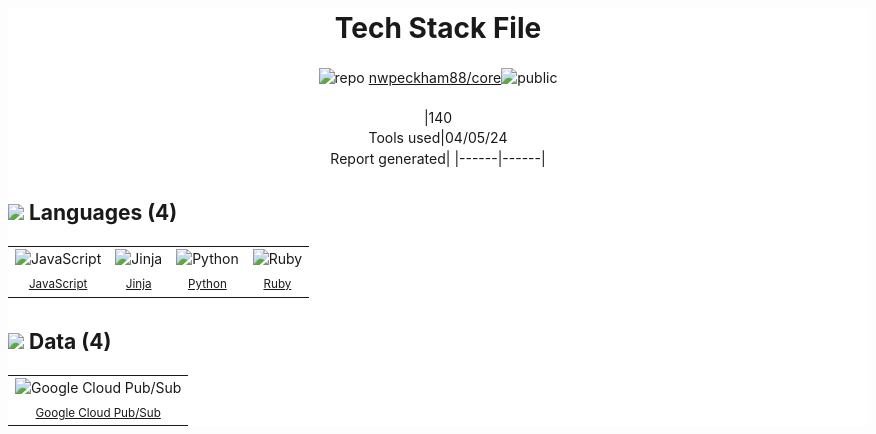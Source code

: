 
<div align="center">

# Tech Stack File
![](https://img.stackshare.io/repo.svg "repo") [nwpeckham88/core](https://github.com/nwpeckham88/core)![](https://img.stackshare.io/public_badge.svg "public")
<br/><br/>
|140<br/>Tools used|04/05/24 <br/>Report generated|
|------|------|
</div>

## <img src='https://img.stackshare.io/languages.svg'/> Languages (4)
<table><tr>
  <td align='center'>
  <img width='36' height='36' src='https://img.stackshare.io/service/1209/javascript.jpeg' alt='JavaScript'>
  <br>
  <sub><a href="https://developer.mozilla.org/en-US/docs/Web/JavaScript">JavaScript</a></sub>
  <br>
  <sub></sub>
</td>

<td align='center'>
  <img width='36' height='36' src='https://img.stackshare.io/service/2303/New_Project__20_.png' alt='Jinja'>
  <br>
  <sub><a href="https://palletsprojects.com/p/jinja/">Jinja</a></sub>
  <br>
  <sub></sub>
</td>

<td align='center'>
  <img width='36' height='36' src='https://img.stackshare.io/service/993/pUBY5pVj.png' alt='Python'>
  <br>
  <sub><a href="https://www.python.org">Python</a></sub>
  <br>
  <sub></sub>
</td>

<td align='center'>
  <img width='36' height='36' src='https://img.stackshare.io/service/989/ruby.png' alt='Ruby'>
  <br>
  <sub><a href="https://www.ruby-lang.org">Ruby</a></sub>
  <br>
  <sub></sub>
</td>

</tr>
</table>

## <img src='https://img.stackshare.io/databases.svg'/> Data (4)
<table><tr>
  <td align='center'>
  <img width='36' height='36' src='https://img.stackshare.io/service/6253/pubsub.png' alt='Google Cloud Pub/Sub'>
  <br>
  <sub><a href="https://cloud.google.com/pubsub/">Google Cloud Pub/Sub</a></sub>
  <br>
  <sub></sub>
</td>
